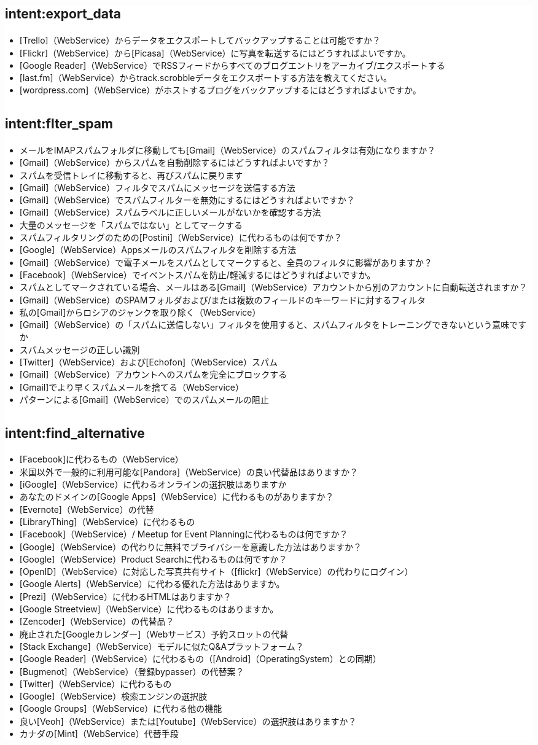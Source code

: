 ## intent:export_data
-  [Trello]（WebService）からデータをエクスポートしてバックアップすることは可能ですか？
-  [Flickr]（WebService）から[Picasa]（WebService）に写真を転送するにはどうすればよいですか。
-  [Google Reader]（WebService）でRSSフィードからすべてのブログエントリをアーカイブ/エクスポートする
-  [last.fm]（WebService）からtrack.scrobbleデータをエクスポートする方法を教えてください。
-  [wordpress.com]（WebService）がホストするブログをバックアップするにはどうすればよいですか。

## intent:flter_spam
- メールをIMAPスパムフォルダに移動しても[Gmail]（WebService）のスパムフィルタは有効になりますか？
-  [Gmail]（WebService）からスパムを自動削除するにはどうすればよいですか？
- スパムを受信トレイに移動すると、再びスパムに戻ります
-  [Gmail]（WebService）フィルタでスパムにメッセージを送信する方法
-  [Gmail]（WebService）でスパムフィルターを無効にするにはどうすればよいですか？
-  [Gmail]（WebService）スパムラベルに正しいメールがないかを確認する方法
- 大量のメッセージを「スパムではない」としてマークする
- スパムフィルタリングのための[Postini]（WebService）に代わるものは何ですか？
-  [Google]（WebService）Appsメールのスパムフィルタを削除する方法
-  [Gmail]（WebService）で電子メールをスパムとしてマークすると、全員のフィルタに影響がありますか？
-  [Facebook]（WebService）でイベントスパムを防止/軽減するにはどうすればよいですか。
- スパムとしてマークされている場合、メールはある[Gmail]（WebService）アカウントから別のアカウントに自動転送されますか？
-  [Gmail]（WebService）のSPAMフォルダおよび/または複数のフィールドのキーワードに対するフィルタ
- 私の[Gmail]からロシアのジャンクを取り除く（WebService）
-  [Gmail]（WebService）の「スパムに送信しない」フィルタを使用すると、スパムフィルタをトレーニングできないという意味ですか
- スパムメッセージの正しい識別
-  [Twitter]（WebService）および[Echofon]（WebService）スパム
-  [Gmail]（WebService）アカウントへのスパムを完全にブロックする
-  [Gmail]でより早くスパムメールを捨てる（WebService）
- パターンによる[Gmail]（WebService）でのスパムメールの阻止

## intent:find_alternative
-  [Facebook]に代わるもの（WebService）
- 米国以外で一般的に利用可能な[Pandora]（WebService）の良い代替品はありますか？
-  [iGoogle]（WebService）に代わるオンラインの選択肢はありますか
- あなたのドメインの[Google Apps]（WebService）に代わるものがありますか？
-  [Evernote]（WebService）の代替
-  [LibraryThing]（WebService）に代わるもの
-  [Facebook]（WebService）/ Meetup for Event Planningに代わるものは何ですか？
-  [Google]（WebService）の代わりに無料でプライバシーを意識した方法はありますか？
-  [Google]（WebService）Product Searchに代わるものは何ですか？
-  [OpenID]（WebService）に対応した写真共有サイト（[flickr]（WebService）の代わりにログイン）
-  [Google Alerts]（WebService）に代わる優れた方法はありますか。
-  [Prezi]（WebService）に代わるHTMLはありますか？
-  [Google Streetview]（WebService）に代わるものはありますか。
-  [Zencoder]（WebService）の代替品？
- 廃止された[Googleカレンダー]（Webサービス）予約スロットの代替
-  [Stack Exchange]（WebService）モデルに似たQ&Aプラットフォーム？
-  [Google Reader]（WebService）に代わるもの（[Android]（OperatingSystem）との同期）
-  [Bugmenot]（WebService）（登録bypasser）の代替案？
-  [Twitter]（WebService）に代わるもの
-  [Google]（WebService）検索エンジンの選択肢
-  [Google Groups]（WebService）に代わる他の機能
- 良い[Veoh]（WebService）または[Youtube]（WebService）の選択肢はありますか？
- カナダの[Mint]（WebService）代替手段
